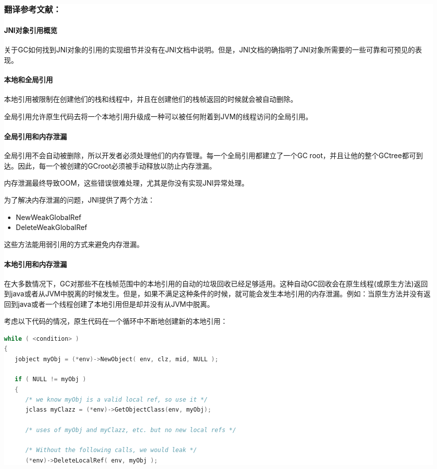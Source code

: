 

### 翻译参考文献：

#### JNI对象引用概览

关于GC如何找到JNI对象的引用的实现细节并没有在JNI文档中说明。但是，JNI文档的确指明了JNI对象所需要的一些可靠和可预见的表现。

#### 本地和全局引用

本地引用被限制在创建他们的栈和线程中，并且在创建他们的栈帧返回的时候就会被自动删除。

全局引用允许原生代码去将一个本地引用升级成一种可以被任何附着到JVM的线程访问的全局引用。

#### 全局引用和内存泄漏

全局引用不会自动被删除，所以开发者必须处理他们的内存管理。每一个全局引用都建立了一个GC root，并且让他的整个GCtree都可到达。因此，每一个被创建的GCroot必须被手动释放以防止内存泄漏。

内存泄漏最终导致OOM，这些错误很难处理，尤其是你没有实现JNI异常处理。

为了解决内存泄漏的问题，JNI提供了两个方法：

* NewWeakGlobalRef
* DeleteWeakGlobalRef

这些方法能用弱引用的方式来避免内存泄漏。

#### 本地引用和内存泄漏

在大多数情况下，GC对那些不在栈帧范围中的本地引用的自动的垃圾回收已经足够适用。这种自动GC回收会在原生线程(或原生方法)返回到java或者从JVM中脱离的时候发生。但是，如果不满足这种条件的时候，就可能会发生本地引用的内存泄漏。例如：当原生方法并没有返回到java或者一个线程创建了本地引用但是却并没有从JVM中脱离。

考虑以下代码的情况，原生代码在一个循环中不断地创建新的本地引用：

``` c
while ( <condition> )
{
   jobject myObj = (*env)->NewObject( env, clz, mid, NULL );

   if ( NULL != myObj )
   {
      /* we know myObj is a valid local ref, so use it */
      jclass myClazz = (*env)->GetObjectClass(env, myObj);

      /* uses of myObj and myClazz, etc. but no new local refs */

      /* Without the following calls, we would leak */
      (*env)->DeleteLocalRef( env, myObj ); 